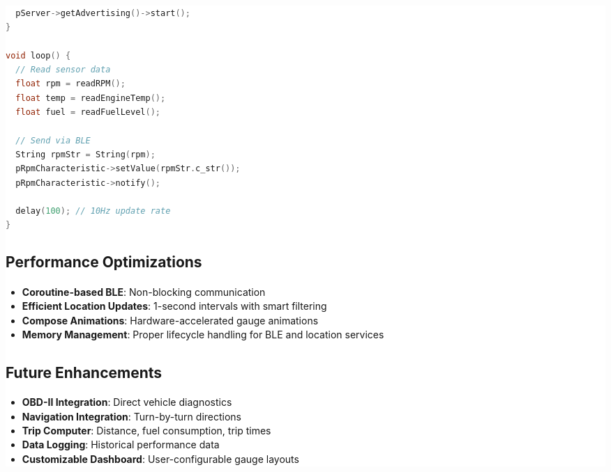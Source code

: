 ```cpp
  pServer->getAdvertising()->start();
}

void loop() {
  // Read sensor data
  float rpm = readRPM();
  float temp = readEngineTemp();
  float fuel = readFuelLevel();
  
  // Send via BLE
  String rpmStr = String(rpm);
  pRpmCharacteristic->setValue(rpmStr.c_str());
  pRpmCharacteristic->notify();
  
  delay(100); // 10Hz update rate
}
```

## Performance Optimizations

- **Coroutine-based BLE**: Non-blocking communication
- **Efficient Location Updates**: 1-second intervals with smart filtering
- **Compose Animations**: Hardware-accelerated gauge animations
- **Memory Management**: Proper lifecycle handling for BLE and location services

## Future Enhancements

- **OBD-II Integration**: Direct vehicle diagnostics
- **Navigation Integration**: Turn-by-turn directions
- **Trip Computer**: Distance, fuel consumption, trip times
- **Data Logging**: Historical performance data
- **Customizable Dashboard**: User-configurable gauge layouts